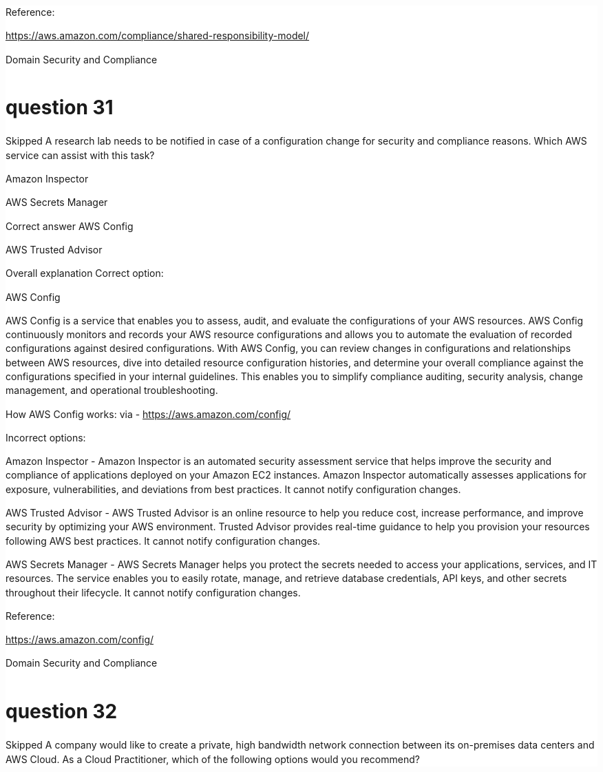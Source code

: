 Reference:

https://aws.amazon.com/compliance/shared-responsibility-model/

Domain
Security and Compliance
 # question 31
Skipped
A research lab needs to be notified in case of a configuration change for security and compliance reasons. Which AWS service can assist with this task?

Amazon Inspector

AWS Secrets Manager

Correct answer
AWS Config

AWS Trusted Advisor

Overall explanation
Correct option:

AWS Config

AWS Config is a service that enables you to assess, audit, and evaluate the configurations of your AWS resources. AWS Config continuously monitors and records your AWS resource configurations and allows you to automate the evaluation of recorded configurations against desired configurations. With AWS Config, you can review changes in configurations and relationships between AWS resources, dive into detailed resource configuration histories, and determine your overall compliance against the configurations specified in your internal guidelines. This enables you to simplify compliance auditing, security analysis, change management, and operational troubleshooting.

How AWS Config works:  via - https://aws.amazon.com/config/

Incorrect options:

Amazon Inspector - Amazon Inspector is an automated security assessment service that helps improve the security and compliance of applications deployed on your Amazon EC2 instances. Amazon Inspector automatically assesses applications for exposure, vulnerabilities, and deviations from best practices. It cannot notify configuration changes.

AWS Trusted Advisor - AWS Trusted Advisor is an online resource to help you reduce cost, increase performance, and improve security by optimizing your AWS environment. Trusted Advisor provides real-time guidance to help you provision your resources following AWS best practices. It cannot notify configuration changes.

AWS Secrets Manager - AWS Secrets Manager helps you protect the secrets needed to access your applications, services, and IT resources. The service enables you to easily rotate, manage, and retrieve database credentials, API keys, and other secrets throughout their lifecycle. It cannot notify configuration changes.

Reference:

https://aws.amazon.com/config/

Domain
Security and Compliance
 # question 32
Skipped
A company would like to create a private, high bandwidth network connection between its on-premises data centers and AWS Cloud. As a Cloud Practitioner, which of the following options would you recommend?
